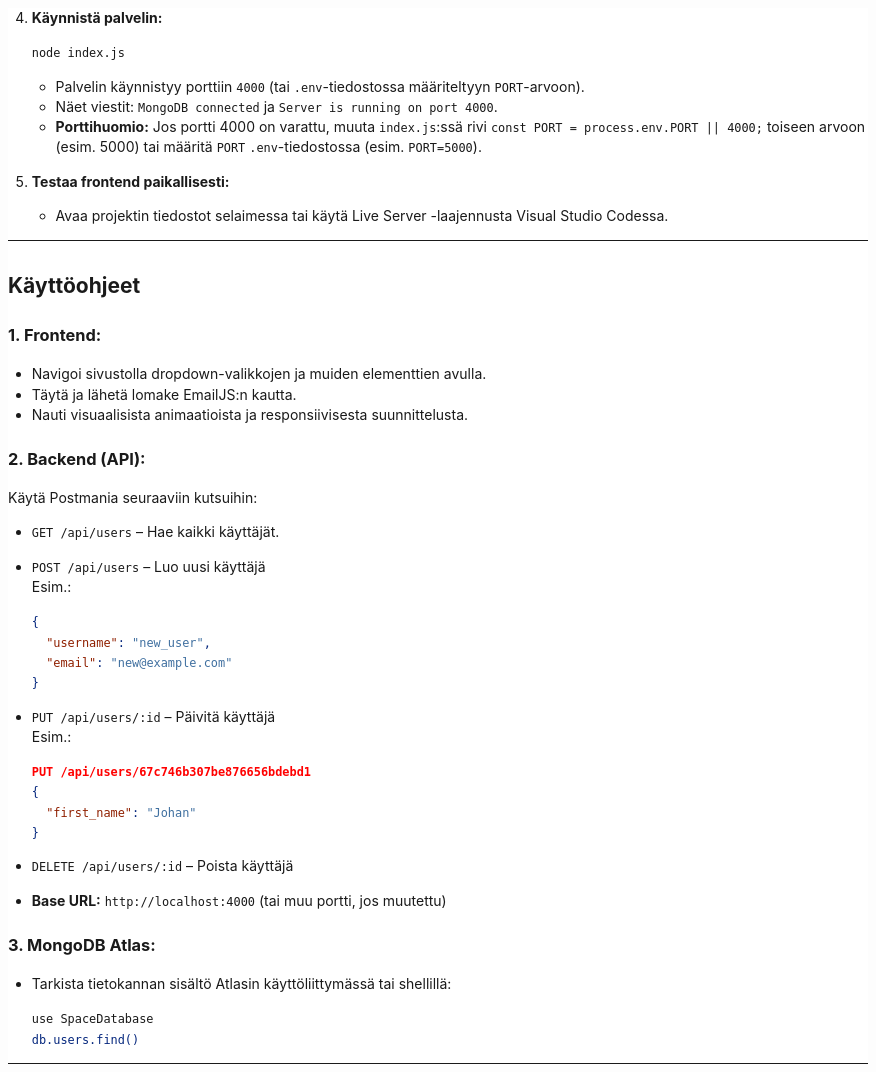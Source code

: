 4. **Käynnistä palvelin:**

   ```bash
   node index.js
   ```

   - Palvelin käynnistyy porttiin `4000` (tai `.env`-tiedostossa määriteltyyn `PORT`-arvoon).
   - Näet viestit: `MongoDB connected` ja `Server is running on port 4000`.
   - **Porttihuomio:** Jos portti 4000 on varattu, muuta `index.js`:ssä rivi `const PORT = process.env.PORT || 4000;` toiseen arvoon (esim. 5000) tai määritä `PORT` `.env`-tiedostossa (esim. `PORT=5000`).

5. **Testaa frontend paikallisesti:**

   - Avaa projektin tiedostot selaimessa tai käytä Live Server -laajennusta Visual Studio Codessa.

---

## Käyttöohjeet

### 1. Frontend:

- Navigoi sivustolla dropdown-valikkojen ja muiden elementtien avulla.
- Täytä ja lähetä lomake EmailJS:n kautta.
- Nauti visuaalisista animaatioista ja responsiivisesta suunnittelusta.

### 2. Backend (API):

Käytä Postmania seuraaviin kutsuihin:

- `GET /api/users` – Hae kaikki käyttäjät.
- `POST /api/users` – Luo uusi käyttäjä  
  Esim.:
  ```json
  {
    "username": "new_user",
    "email": "new@example.com"
  }
  ```
- `PUT /api/users/:id` – Päivitä käyttäjä  
  Esim.:
  ```json
  PUT /api/users/67c746b307be876656bdebd1
  {
    "first_name": "Johan"
  }
  ```
- `DELETE /api/users/:id` – Poista käyttäjä

- **Base URL:** `http://localhost:4000` (tai muu portti, jos muutettu)

### 3. MongoDB Atlas:

- Tarkista tietokannan sisältö Atlasin käyttöliittymässä tai shellillä:
  ```bash
  use SpaceDatabase
  db.users.find()
  ```
---
